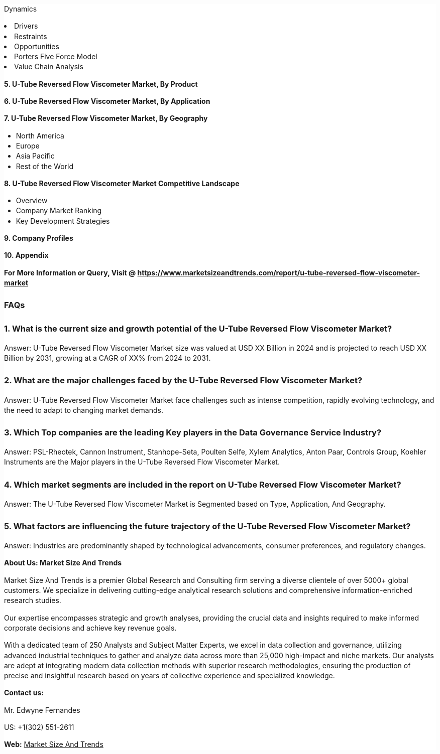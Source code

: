 Dynamics</span></li><li><span class="">Drivers</span></li><li><span class="">Restraints</span></li><li><span class="">Opportunities</span></li><li><span class="">Porters Five Force Model</span></li><li><span class="">Value Chain Analysis</span></li></ul></div><div class="" data-test-id=""><p><strong><span class="">5. U-Tube Reversed Flow Viscometer Market, By Product</span></strong></p></div><div class="" data-test-id=""><p><strong><span class="">6. U-Tube Reversed Flow Viscometer Market, By Application</span></strong></p></div><div class="" data-test-id=""><p><strong><span class="">7. U-Tube Reversed Flow Viscometer Market, By Geography</span></strong></p></div><div class="" data-test-id=""><ul><li><span class="">North America</span></li><li><span class="">Europe</span></li><li><span class="">Asia Pacific</span></li><li><span class="">Rest of the World</span></li></ul></div><div class="" data-test-id=""><p><strong><span class="">8. U-Tube Reversed Flow Viscometer Market Competitive Landscape</span></strong></p></div><div class="" data-test-id=""><ul><li><span class="">Overview</span></li><li><span class="">Company Market Ranking</span></li><li><span class="">Key Development Strategies</span></li></ul></div><div class="" data-test-id=""><p><strong><span class="">9. Company Profiles</span></strong></p></div><div class="" data-test-id=""><p><strong><span class="">10. Appendix</span></strong></p></div><div class="" data-test-id=""><p><strong><span class="">For More Information or Query, Visit @ <a href="https://www.marketsizeandtrends.com/report/u-tube-reversed-flow-viscometer-market" target="_blank">https://www.marketsizeandtrends.com/report/u-tube-reversed-flow-viscometer-market</a></span></strong></p></div><div class="" data-test-id=""><div class="article-main__content" data-test-id="publishing-text-block"><h3><strong><span class="">FAQs</span></strong></h3></div><div class="article-main__content" data-test-id="publishing-text-block"><h3><span class="">1. What is the current size and growth potential of the U-Tube Reversed Flow Viscometer Market?</span></h3></div><div class="article-main__content" data-test-id="publishing-text-block"><p><span class="font-[700]">Answer</span><span class="">: U-Tube Reversed Flow Viscometer Market size was valued at USD XX Billion in 2024 and is projected to reach USD XX Billion by 2031, growing at a CAGR of XX% from 2024 to 2031.</span></p></div><div class="article-main__content" data-test-id="publishing-text-block"><h3><span class="">2. What are the major challenges faced by the U-Tube Reversed Flow Viscometer Market?</span></h3></div><div class="article-main__content" data-test-id="publishing-text-block"><p><span class="font-[700]">Answer</span><span class="">: U-Tube Reversed Flow Viscometer Market face challenges such as intense competition, rapidly evolving technology, and the need to adapt to changing market demands.</span></p></div><div class="article-main__content" data-test-id="publishing-text-block"><h3><span class="">3. Which Top companies are the leading Key players in the Data Governance Service Industry?</span></h3></div><div class="article-main__content" data-test-id="publishing-text-block"><p><span class="font-[700]">Answer</span><span class="">: PSL-Rheotek, Cannon Instrument, Stanhope-Seta, Poulten Selfe, Xylem Analytics, Anton Paar, Controls Group, Koehler Instruments are the Major players in the U-Tube Reversed Flow Viscometer Market.</span></p></div><div class="article-main__content" data-test-id="publishing-text-block"><h3><span class="">4. Which market segments are included in the report on U-Tube Reversed Flow Viscometer Market?</span></h3></div><div class="article-main__content" data-test-id="publishing-text-block"><p><span class="font-[700]">Answer</span><span class="">: The U-Tube Reversed Flow Viscometer Market is Segmented based on Type, Application, And Geography.</span></p></div><div class="article-main__content" data-test-id="publishing-text-block"><h3><span class="">5. What factors are influencing the future trajectory of the U-Tube Reversed Flow Viscometer Market?</span></h3></div><div class="article-main__content" data-test-id="publishing-text-block"><p><span class="font-[700]">Answer:</span><span class="">&nbsp;Industries are predominantly shaped by technological advancements, consumer preferences, and regulatory changes.</span></p></div><p><strong><span class="">About Us: Market Size And Trends</span></strong></p></div><div class="" data-test-id=""><p><span class="">Market Size And Trends is a premier Global Research and Consulting firm serving a diverse clientele of over 5000+ global customers. We specialize in delivering cutting-edge analytical research solutions and comprehensive information-enriched research studies.</span></p></div><div class="" data-test-id=""><p><span class="">Our expertise encompasses strategic and growth analyses, providing the crucial data and insights required to make informed corporate decisions and achieve key revenue goals.</span></p></div><div class="" data-test-id=""><p><span class="">With a dedicated team of 250 Analysts and Subject Matter Experts, we excel in data collection and governance, utilizing advanced industrial techniques to gather and analyze data across more than 25,000 high-impact and niche markets. Our analysts are adept at integrating modern data collection methods with superior research methodologies, ensuring the production of precise and insightful research based on years of collective experience and specialized knowledge.</span></p></div><div class="" data-test-id=""><p><strong><span class="">Contact us:</span></strong></p></div><div class="" data-test-id=""><p><span class="">Mr. Edwyne Fernandes</span></p></div><div class="" data-test-id=""><p><span class="">US: +1(302) 551-2611<br /></span></p><p><span class=""><strong>Web:</strong> <a href="https://www.marketsizeandtrends.com/" target="_blank">Market
Size And Trends</a></span></p></div>